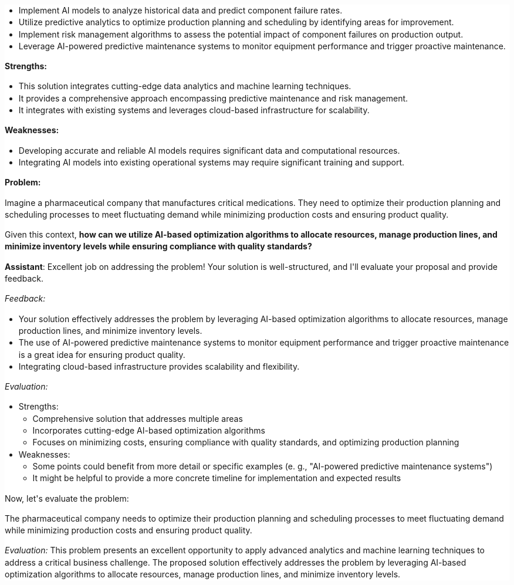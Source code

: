 * Implement AI models to analyze historical data and predict component failure rates.
* Utilize predictive analytics to optimize production planning and scheduling by identifying areas for improvement.
* Implement risk management algorithms to assess the potential impact of component failures on production output.
* Leverage AI-powered predictive maintenance systems to monitor equipment performance and trigger proactive maintenance.

**Strengths:**

* This solution integrates cutting-edge data analytics and machine learning techniques.
* It provides a comprehensive approach encompassing predictive maintenance and risk management.
* It integrates with existing systems and leverages cloud-based infrastructure for scalability.

**Weaknesses:**

* Developing accurate and reliable AI models requires significant data and computational resources.
* Integrating AI models into existing operational systems may require significant training and support.

**Problem:**

Imagine a pharmaceutical company that manufactures critical medications. They need to optimize their production planning and scheduling processes to meet fluctuating demand while minimizing production costs and ensuring product quality.

Given this context, **how can we utilize AI-based optimization algorithms to allocate resources, manage production lines, and minimize inventory levels while ensuring compliance with quality standards?**

**Assistant**: Excellent job on addressing the problem! Your solution is well-structured, and I'll evaluate your proposal and provide feedback.

*Feedback:*
* Your solution effectively addresses the problem by leveraging AI-based optimization algorithms to allocate resources, manage production lines, and minimize inventory levels.
* The use of AI-powered predictive maintenance systems to monitor equipment performance and trigger proactive maintenance is a great idea for ensuring product quality.
* Integrating cloud-based infrastructure provides scalability and flexibility.

*Evaluation:*
* Strengths:
	+ Comprehensive solution that addresses multiple areas
	+ Incorporates cutting-edge AI-based optimization algorithms
	+ Focuses on minimizing costs, ensuring compliance with quality standards, and optimizing production planning
* Weaknesses:
	+ Some points could benefit from more detail or specific examples (e. g., "AI-powered predictive maintenance systems")
	+ It might be helpful to provide a more concrete timeline for implementation and expected results

Now, let's evaluate the problem:

The pharmaceutical company needs to optimize their production planning and scheduling processes to meet fluctuating demand while minimizing production costs and ensuring product quality.

*Evaluation:*
This problem presents an excellent opportunity to apply advanced analytics and machine learning techniques to address a critical business challenge. The proposed solution effectively addresses the problem by leveraging AI-based optimization algorithms to allocate resources, manage production lines, and minimize inventory levels.
